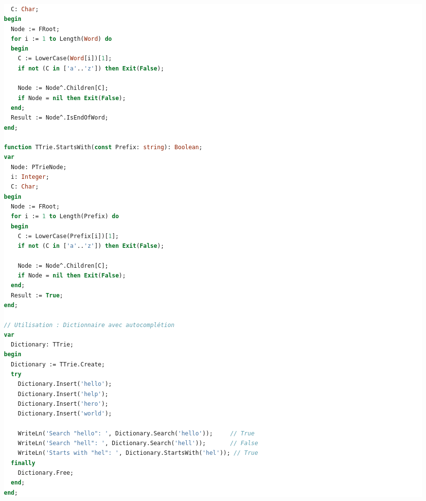 ```pascal
  C: Char;
begin
  Node := FRoot;
  for i := 1 to Length(Word) do
  begin
    C := LowerCase(Word[i])[1];
    if not (C in ['a'..'z']) then Exit(False);

    Node := Node^.Children[C];
    if Node = nil then Exit(False);
  end;
  Result := Node^.IsEndOfWord;
end;

function TTrie.StartsWith(const Prefix: string): Boolean;
var
  Node: PTrieNode;
  i: Integer;
  C: Char;
begin
  Node := FRoot;
  for i := 1 to Length(Prefix) do
  begin
    C := LowerCase(Prefix[i])[1];
    if not (C in ['a'..'z']) then Exit(False);

    Node := Node^.Children[C];
    if Node = nil then Exit(False);
  end;
  Result := True;
end;

// Utilisation : Dictionnaire avec autocomplétion
var
  Dictionary: TTrie;
begin
  Dictionary := TTrie.Create;
  try
    Dictionary.Insert('hello');
    Dictionary.Insert('help');
    Dictionary.Insert('hero');
    Dictionary.Insert('world');

    WriteLn('Search "hello": ', Dictionary.Search('hello'));     // True
    WriteLn('Search "hell": ', Dictionary.Search('hell'));       // False
    WriteLn('Starts with "hel": ', Dictionary.StartsWith('hel')); // True
  finally
    Dictionary.Free;
  end;
end;
```
